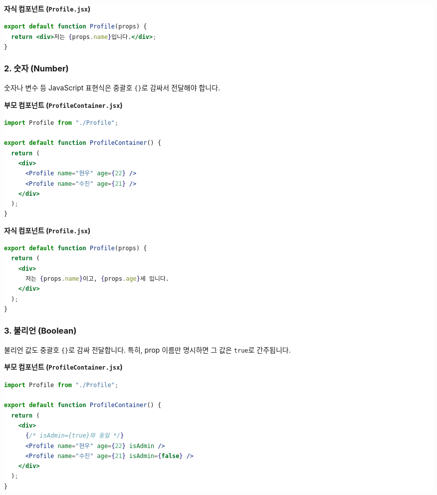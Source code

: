 **자식 컴포넌트 (`Profile.jsx`)**

```jsx
export default function Profile(props) {
  return <div>저는 {props.name}입니다.</div>;
}
```

### 2. 숫자 (Number)

숫자나 변수 등 JavaScript 표현식은 중괄호 `{}`로 감싸서 전달해야 합니다.

**부모 컴포넌트 (`ProfileContainer.jsx`)**

```jsx
import Profile from "./Profile";

export default function ProfileContainer() {
  return (
    <div>
      <Profile name="현우" age={22} />
      <Profile name="수진" age={21} />
    </div>
  );
}
```

**자식 컴포넌트 (`Profile.jsx`)**

```jsx
export default function Profile(props) {
  return (
    <div>
      저는 {props.name}이고, {props.age}세 입니다.
    </div>
  );
}
```

### 3. 불리언 (Boolean)

불리언 값도 중괄호 `{}`로 감싸 전달합니다. 특히, prop 이름만 명시하면 그 값은 `true`로 간주됩니다.

**부모 컴포넌트 (`ProfileContainer.jsx`)**

```jsx
import Profile from "./Profile";

export default function ProfileContainer() {
  return (
    <div>
      {/* isAdmin={true}와 동일 */}
      <Profile name="현우" age={22} isAdmin />
      <Profile name="수진" age={21} isAdmin={false} />
    </div>
  );
}
```
